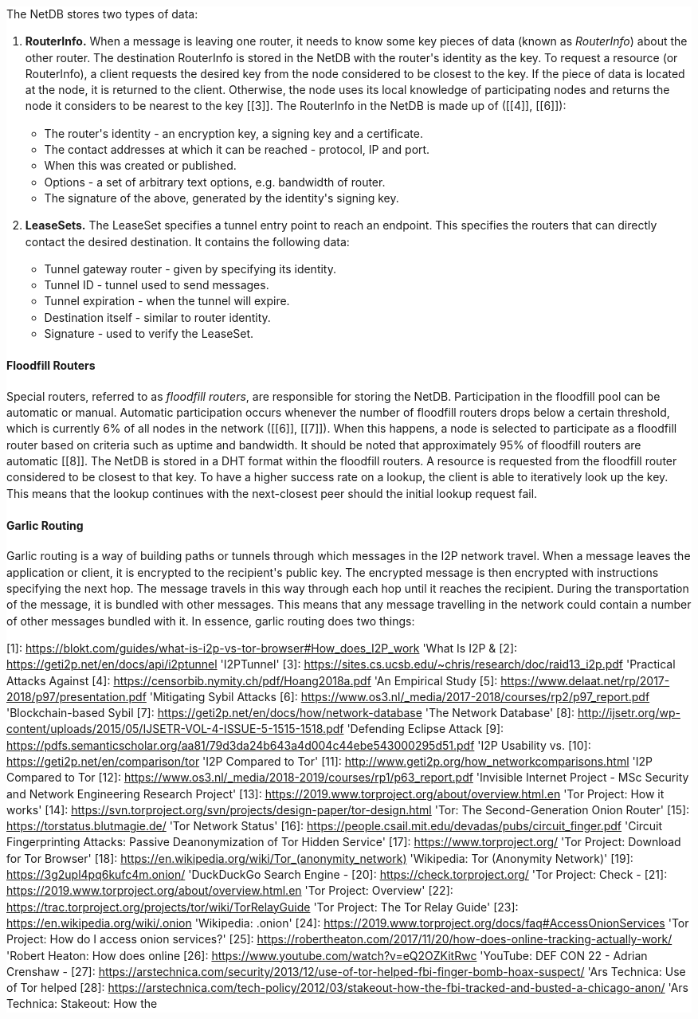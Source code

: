 The NetDB stores two types of data:

1. **RouterInfo.**
   When a message is leaving one router, it needs to know some key pieces of data (known as _RouterInfo_) about the
   other router. The destination RouterInfo is stored in the NetDB with the router's identity as the key. To request a
   resource (or RouterInfo), a client requests the desired key from the node considered to be closest to the key. If
   the piece of data is located at the node, it is returned to the client. Otherwise, the node uses its local knowledge
   of participating nodes and returns the node it considers to be nearest to the key [[3]]. The RouterInfo in the NetDB
   is made up of ([[4]], [[6]]):

   - The router's identity - an encryption key, a signing key and a certificate.
   - The contact addresses at which it can be reached - protocol, IP and port.
   - When this was created or published.
   - Options - a set of arbitrary text options, e.g. bandwidth of router.
   - The signature of the above, generated by the identity's signing key.

2. **LeaseSets.**
   The LeaseSet specifies a tunnel entry point to reach an endpoint. This specifies the routers that can directly
   contact the desired destination. It contains the following data:
   - Tunnel gateway router - given by specifying its identity.
   - Tunnel ID - tunnel used to send messages.
   - Tunnel expiration - when the tunnel will expire.
   - Destination itself - similar to router identity.
   - Signature - used to verify the LeaseSet.

#### Floodfill Routers

Special routers, referred to as _floodfill routers_, are responsible for storing the NetDB. Participation in the floodfill
pool can be automatic or manual. Automatic participation occurs whenever the number of floodfill routers drops below a
certain threshold, which is currently 6% of all nodes in the network ([[6]], [[7]]). When this happens, a node is
selected to participate as a floodfill router based on criteria such as uptime and bandwidth. It should be noted that
approximately 95% of floodfill routers are automatic [[8]]. The NetDB is stored in a DHT format within the floodfill
routers. A resource is requested from the floodfill router considered to be closest to that key. To have a higher
success rate on a lookup, the client is able to iteratively look up the key. This means that the lookup continues with
the next-closest peer should the initial lookup request fail.

#### Garlic Routing

Garlic routing is a way of building paths or tunnels through which messages in the I2P network travel. When a message
leaves the application or client, it is encrypted to the recipient's public key. The encrypted message is then encrypted
with instructions specifying the next hop. The message travels in this way through each hop until it reaches the
recipient. During the transportation of the message, it is bundled with other messages. This means that any message
travelling in the network could contain a number of other messages bundled with it. In essence, garlic routing does two
things:


[1]: https://blokt.com/guides/what-is-i2p-vs-tor-browser#How_does_I2P_work 'What Is I2P &
[2]: https://geti2p.net/en/docs/api/i2ptunnel 'I2PTunnel'
[3]: https://sites.cs.ucsb.edu/~chris/research/doc/raid13_i2p.pdf 'Practical Attacks Against
[4]: https://censorbib.nymity.ch/pdf/Hoang2018a.pdf 'An Empirical Study
[5]: https://www.delaat.net/rp/2017-2018/p97/presentation.pdf 'Mitigating Sybil Attacks
[6]: https://www.os3.nl/_media/2017-2018/courses/rp2/p97_report.pdf 'Blockchain-based Sybil
[7]: https://geti2p.net/en/docs/how/network-database 'The Network Database'
[8]: http://ijsetr.org/wp-content/uploads/2015/05/IJSETR-VOL-4-ISSUE-5-1515-1518.pdf 'Defending Eclipse Attack
[9]: https://pdfs.semanticscholar.org/aa81/79d3da24b643a4d004c44ebe543000295d51.pdf 'I2P Usability vs.
[10]: https://geti2p.net/en/comparison/tor 'I2P Compared to Tor'
[11]: http://www.geti2p.org/how_networkcomparisons.html 'I2P Compared to Tor
[12]: https://www.os3.nl/_media/2018-2019/courses/rp1/p63_report.pdf 'Invisible Internet Project - MSc Security and Network Engineering Research Project'
[13]: https://2019.www.torproject.org/about/overview.html.en 'Tor Project: How it works'
[14]: https://svn.torproject.org/svn/projects/design-paper/tor-design.html 'Tor: The Second-Generation Onion Router'
[15]: https://torstatus.blutmagie.de/ 'Tor Network Status'
[16]: https://people.csail.mit.edu/devadas/pubs/circuit_finger.pdf 'Circuit Fingerprinting Attacks: Passive Deanonymization of Tor Hidden Service'
[17]: https://www.torproject.org/ 'Tor Project: Download for Tor Browser'
[18]: https://en.wikipedia.org/wiki/Tor_(anonymity_network) 'Wikipedia: Tor (Anonymity Network)'
[19]: https://3g2upl4pq6kufc4m.onion/ 'DuckDuckGo Search Engine -
[20]: https://check.torproject.org/ 'Tor Project: Check -
[21]: https://2019.www.torproject.org/about/overview.html.en 'Tor Project: Overview'
[22]: https://trac.torproject.org/projects/tor/wiki/TorRelayGuide 'Tor Project: The Tor Relay Guide'
[23]: https://en.wikipedia.org/wiki/.onion 'Wikipedia: .onion'
[24]: https://2019.www.torproject.org/docs/faq#AccessOnionServices 'Tor Project: How do I access onion services?'
[25]: https://robertheaton.com/2017/11/20/how-does-online-tracking-actually-work/ 'Robert Heaton: How does online
[26]: https://www.youtube.com/watch?v=eQ2OZKitRwc 'YouTube: DEF CON 22 - Adrian Crenshaw -
[27]: https://arstechnica.com/security/2013/12/use-of-tor-helped-fbi-finger-bomb-hoax-suspect/ 'Ars Technica: Use of Tor helped
[28]: https://arstechnica.com/tech-policy/2012/03/stakeout-how-the-fbi-tracked-and-busted-a-chicago-anon/ 'Ars Technica: Stakeout: How the
